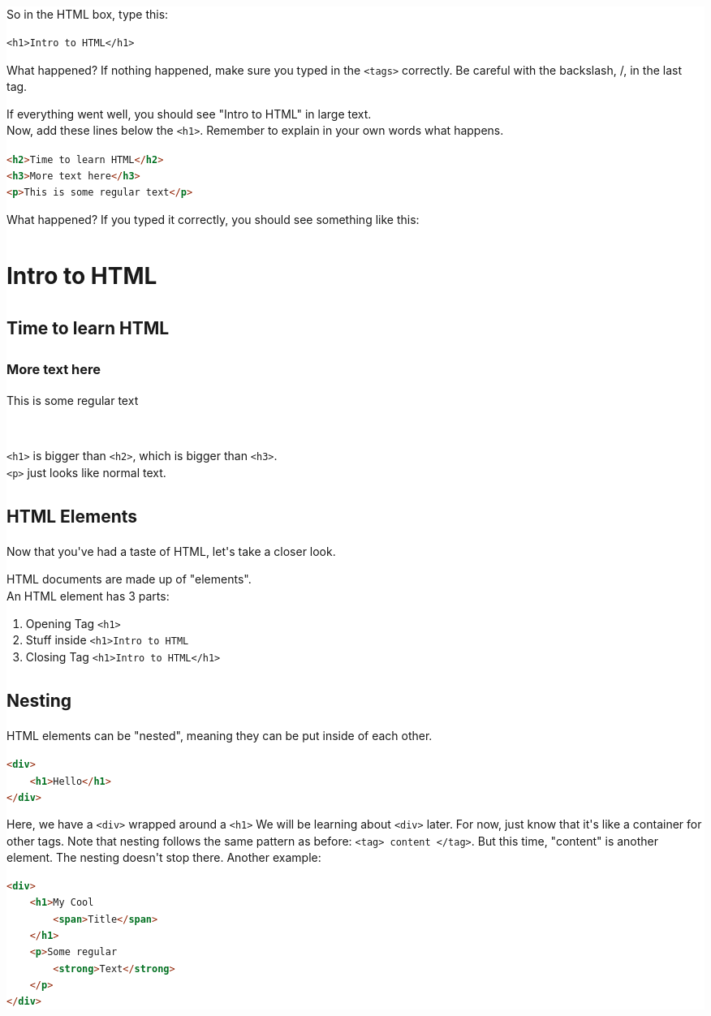 So in the HTML box, type this: 
```
<h1>Intro to HTML</h1>
```
What happened? If nothing happened, make sure you typed in the `<tags>` correctly. Be careful with the backslash, /, in the last tag. 

If everything went well, you should see "Intro to HTML" in large text.  
Now, add these lines below the `<h1>`. Remember to explain in your own words what happens.

``` html
<h2>Time to learn HTML</h2>
<h3>More text here</h3>
<p>This is some regular text</p>
```

What happened? If you typed it correctly, you should see something like this:
<h1>Intro to HTML</h1>
<h2>Time to learn HTML</h2>
<h3>More text here</h3>
<p>This is some regular text</p>
<br>

`<h1>` is bigger than `<h2>`, which is bigger than `<h3>`.  
`<p>` just looks like normal text.


## HTML Elements
Now that you've had a taste of HTML, let's take a closer look.

HTML documents are made up of "elements".  
An HTML element has 3 parts:
1. Opening Tag `<h1>`
2. Stuff inside `<h1>Intro to HTML`
3. Closing Tag `<h1>Intro to HTML</h1>`


## Nesting
HTML elements can be "nested", meaning they can be put inside of each other.
```html
<div>
	<h1>Hello</h1>
</div>
```
Here, we have a `<div>` wrapped around a `<h1>`
We will be learning about `<div>` later. For now, just know that it's like a container for other tags.
Note that nesting follows the same pattern as before: `<tag> content </tag>`.
But this time, "content" is another element. The nesting doesn't stop there. Another example:

``` html
<div>
	<h1>My Cool
		<span>Title</span> 
	</h1>
	<p>Some regular 
		<strong>Text</strong>
	</p>
</div>
```
